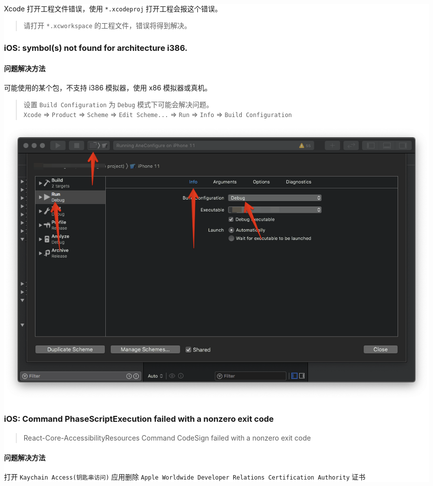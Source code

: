 Xcode 打开工程文件错误，使用 `*.xcodeproj` 打开工程会报这个错误。

> 请打开 `*.xcworkspace` 的工程文件，错误将得到解决。

### iOS: symbol(s) not found for architecture i386.

#### 问题解决方法

可能使用的某个包，不支持 i386 模拟器，使用 x86 模拟器或真机。

> 设置 `Build Configuration` 为 `Debug` 模式下可能会解决问题。  
> `Xcode` => `Product` => `Scheme` => `Edit Scheme...` => `Run` => `Info` => `Build Configuration`  

![](./img/img03.png)

### iOS: Command PhaseScriptExecution failed with a nonzero exit code

> React-Core-AccessibilityResources Command CodeSign failed with a nonzero exit code

#### 问题解决方法

打开 `Kaychain Access(钥匙串访问)` 应用删除 `Apple Worldwide Developer Relations Certification Authority` 证书
